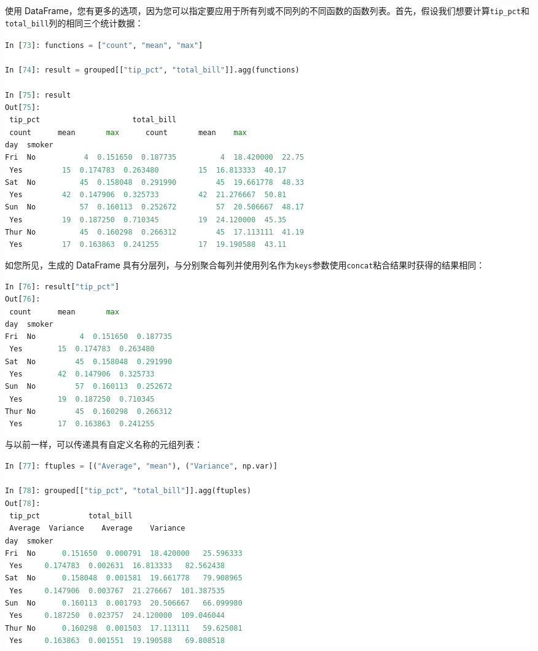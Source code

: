 使用 DataFrame，您有更多的选项，因为您可以指定要应用于所有列或不同列的不同函数的函数列表。首先，假设我们想要计算`tip_pct`和`total_bill`列的相同三个统计数据：

```py
In [73]: functions = ["count", "mean", "max"]

In [74]: result = grouped[["tip_pct", "total_bill"]].agg(functions)

In [75]: result
Out[75]: 
 tip_pct                     total_bill 
 count      mean       max      count       mean    max
day  smoker 
Fri  No           4  0.151650  0.187735          4  18.420000  22.75
 Yes         15  0.174783  0.263480         15  16.813333  40.17
Sat  No          45  0.158048  0.291990         45  19.661778  48.33
 Yes         42  0.147906  0.325733         42  21.276667  50.81
Sun  No          57  0.160113  0.252672         57  20.506667  48.17
 Yes         19  0.187250  0.710345         19  24.120000  45.35
Thur No          45  0.160298  0.266312         45  17.113111  41.19
 Yes         17  0.163863  0.241255         17  19.190588  43.11
```

如您所见，生成的 DataFrame 具有分层列，与分别聚合每列并使用列名作为`keys`参数使用`concat`粘合结果时获得的结果相同：

```py
In [76]: result["tip_pct"]
Out[76]: 
 count      mean       max
day  smoker 
Fri  No          4  0.151650  0.187735
 Yes        15  0.174783  0.263480
Sat  No         45  0.158048  0.291990
 Yes        42  0.147906  0.325733
Sun  No         57  0.160113  0.252672
 Yes        19  0.187250  0.710345
Thur No         45  0.160298  0.266312
 Yes        17  0.163863  0.241255
```

与以前一样，可以传递具有自定义名称的元组列表：

```py
In [77]: ftuples = [("Average", "mean"), ("Variance", np.var)]

In [78]: grouped[["tip_pct", "total_bill"]].agg(ftuples)
Out[78]: 
 tip_pct           total_bill 
 Average  Variance    Average    Variance
day  smoker 
Fri  No      0.151650  0.000791  18.420000   25.596333
 Yes     0.174783  0.002631  16.813333   82.562438
Sat  No      0.158048  0.001581  19.661778   79.908965
 Yes     0.147906  0.003767  21.276667  101.387535
Sun  No      0.160113  0.001793  20.506667   66.099980
 Yes     0.187250  0.023757  24.120000  109.046044
Thur No      0.160298  0.001503  17.113111   59.625081
 Yes     0.163863  0.001551  19.190588   69.808518
```

